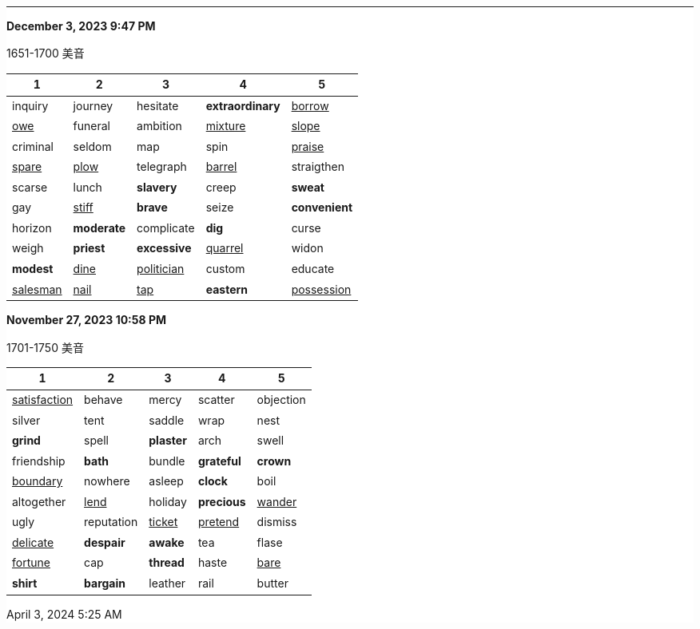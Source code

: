 

---

**December 3, 2023 9:47 PM**

1651-1700  美音

| 1               | 2            | 3                 | 4                 | 5                 |
| --------------- | ------------ | ----------------- | ----------------- | ----------------- |
| inquiry         | journey      | hesitate          | **extraordinary** | <u>borrow</u>     |
| <u>owe</u>      | funeral      | ambition          | <u>mixture</u>    | <u>slope</u>      |
| criminal        | seldom       | map               | spin              | <u>praise</u>     |
| <u>spare</u>    | <u>plow</u>  | telegraph         | <u>barrel</u>     | straigthen        |
| scarse          | lunch        | **slavery**       | creep             | **sweat**         |
| gay             | <u>stiff</u> | **brave**         | seize             | **convenient**    |
| horizon         | **moderate** | complicate        | **dig**           | curse             |
| weigh           | **priest**   | **excessive**     | <u>quarrel</u>    | widon             |
| **modest**      | <u>dine</u>  | <u>politician</u> | custom            | educate           |
| <u>salesman</u> | <u>nail</u>  | <u>tap</u>        | **eastern**       | <u>possession</u> |



**November 27, 2023 10:58 PM**

1701-1750  美音

| 1                   | 2           | 3             | 4              | 5             |
| ------------------- | ----------- | ------------- | -------------- | ------------- |
| <u>satisfaction</u> | behave      | mercy         | scatter        | objection     |
| silver              | tent        | saddle        | wrap           | nest          |
| **grind**           | spell       | **plaster**   | arch           | swell         |
| friendship          | **bath**    | bundle        | **grateful**   | **crown**     |
| <u>boundary</u>     | nowhere     | asleep        | **clock**      | boil          |
| altogether          | <u>lend</u> | holiday       | **precious**   | <u>wander</u> |
| ugly                | reputation  | <u>ticket</u> | <u>pretend</u> | dismiss       |
| <u>delicate</u>     | **despair** | **awake**     | tea            | flase         |
| <u>fortune</u>      | cap         | **thread**    | haste          | <u>bare</u>   |
| **shirt**           | **bargain** | leather       | rail           | butter        |



April 3, 2024 5:25 AM
